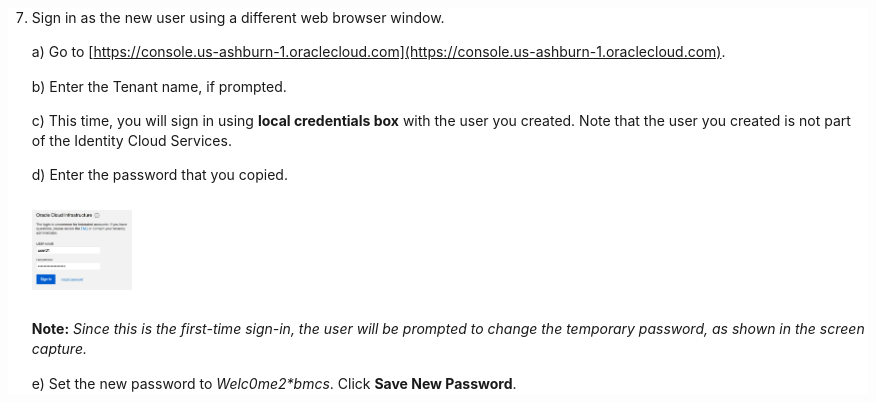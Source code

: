 7. Sign in as the new user using a different web browser window.

   a) Go to [https://console.us-ashburn-1.oraclecloud.com](https://console.us-ashburn-1.oraclecloud.com).

   b) Enter the Tenant name, if prompted.

   c) This time, you will sign in using **local credentials box** with the user you created. Note that the user you created is not part of the Identity Cloud Services.

   d) Enter the password that you copied.

   <img src="https://raw.githubusercontent.com/flavio-santino/hol-test/master/Identity_Access_Management/img/image014.png" alt="image-alt-text" height="100" width="100">

   **Note:** _Since this is the first-time sign-in, the user will be prompted to change the temporary password, as shown in the screen capture._

   e) Set the new password to _Welc0me2*bmcs_. Click **Save New Password**.
